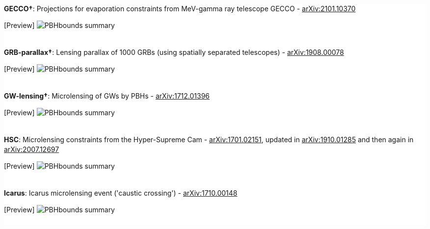 **GECCO†**: Projections for evaporation constraints from MeV-gamma ray telescope GECCO - [arXiv:2101.10370](https://arxiv.org/abs/2101.10370)
<div class="tooltip">
        [Preview]
        <span class="tooltiptext right">
            <img src=
"https://bradkav.net/PBHbounds/plots/highlights/GECCO.png"
                 alt="PBHbounds summary" 
                 style="width: 300px; height: auto;">
        </span>
 </div> <br>

**GRB-parallax†**: Lensing parallax of 1000 GRBs (using spatially separated telescopes) - [arXiv:1908.00078](https://arxiv.org/abs/1908.00078)  
<div class="tooltip">
        [Preview]
        <span class="tooltiptext right">
            <img src=
"https://bradkav.net/PBHbounds/plots/highlights/GRB-parallax.png"
                 alt="PBHbounds summary" 
                 style="width: 300px; height: auto;">
        </span>
 </div> <br>

**GW-lensing†**: Microlensing of GWs by PBHs - [arXiv:1712.01396](https://arxiv.org/abs/1712.01396)
<div class="tooltip">
        [Preview]
        <span class="tooltiptext right">
            <img src=
"https://bradkav.net/PBHbounds/plots/highlights/GW-lensing.png"
                 alt="PBHbounds summary" 
                 style="width: 300px; height: auto;">
        </span>
 </div> <br> 

**HSC**: Microlensing constraints from the Hyper-Supreme Cam - [arXiv:1701.02151](https://arxiv.org/abs/1701.02151), updated in [arXiv:1910.01285](https://arxiv.org/abs/1910.01285) and then again in [arXiv:2007.12697](https://arxiv.org/abs/2007.12697) 
<div class="tooltip">
        [Preview]
        <span class="tooltiptext right">
            <img src=
"https://bradkav.net/PBHbounds/plots/highlights/HSC.png"
                 alt="PBHbounds summary" 
                 style="width: 300px; height: auto;">
        </span>
 </div> <br>
 
**Icarus**: Icarus microlensing event ('caustic crossing') - [arXiv:1710.00148](https://arxiv.org/abs/1710.00148)
<div class="tooltip">
        [Preview]
        <span class="tooltiptext right">
            <img src=
"https://bradkav.net/PBHbounds/plots/highlights/Icarus.png"
                 alt="PBHbounds summary" 
                 style="width: 300px; height: auto;">
        </span>
 </div> <br>
